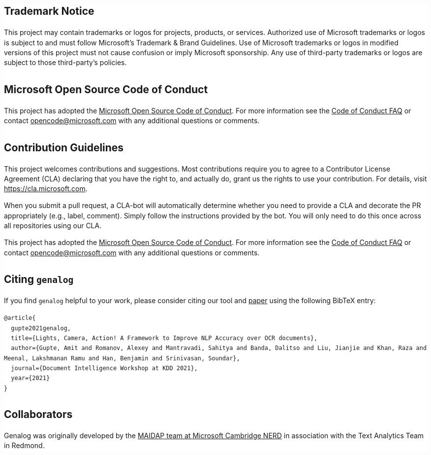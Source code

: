 Trademark Notice
--------------------
This project may contain trademarks or logos for projects, products, or services. Authorized use of Microsoft trademarks or logos is subject to and must follow Microsoft’s Trademark & Brand Guidelines. Use of Microsoft trademarks or logos in modified versions of this project must not cause confusion or imply Microsoft sponsorship. Any use of third-party trademarks or logos are subject to those third-party’s policies.

Microsoft Open Source Code of Conduct
-------------------------------------

This project has adopted the [Microsoft Open Source Code of Conduct](https://opensource.microsoft.com/codeofconduct/). For more information see the [Code of Conduct FAQ](https://opensource.microsoft.com/codeofconduct/faq/) or contact [opencode@microsoft.com](mailto:opencode@microsoft.com) with any additional questions or comments.

Contribution Guidelines
-------------------------------------

This project welcomes contributions and suggestions. Most contributions require you to
agree to a Contributor License Agreement (CLA) declaring that you have the right to,
and actually do, grant us the rights to use your contribution. For details, visit
https://cla.microsoft.com.

When you submit a pull request, a CLA-bot will automatically determine whether you need
to provide a CLA and decorate the PR appropriately (e.g., label, comment). Simply follow the
instructions provided by the bot. You will only need to do this once across all repositories using our CLA.

This project has adopted the [Microsoft Open Source Code of Conduct](https://opensource.microsoft.com/codeofconduct/).
For more information see the [Code of Conduct FAQ](https://opensource.microsoft.com/codeofconduct/faq/)
or contact [opencode@microsoft.com](mailto:opencode@microsoft.com) with any additional questions or comments.

Citing `genalog`
-------------------------------------
If you find `genalog` helpful to your work, please consider citing our tool and [paper](https://arxiv.org/abs/2108.02899) using the following BibTeX entry:

```
@article{
  gupte2021genalog,
  title={Lights, Camera, Action! A Framework to Improve NLP Accuracy over OCR documents},
  author={Gupte, Amit and Romanov, Alexey and Mantravadi, Sahitya and Banda, Dalitso and Liu, Jianjie and Khan, Raza and Meenal, Lakshmanan Ramu and Han, Benjamin and Srinivasan, Soundar},
  journal={Document Intelligence Workshop at KDD 2021},
  year={2021}
}
```

Collaborators
-------------------------------------
Genalog was originally developed by the [MAIDAP team at Microsoft Cambridge NERD](http://www.microsoftnewengland.com/nerd-ai/) in association with the Text Analytics Team in Redmond.
